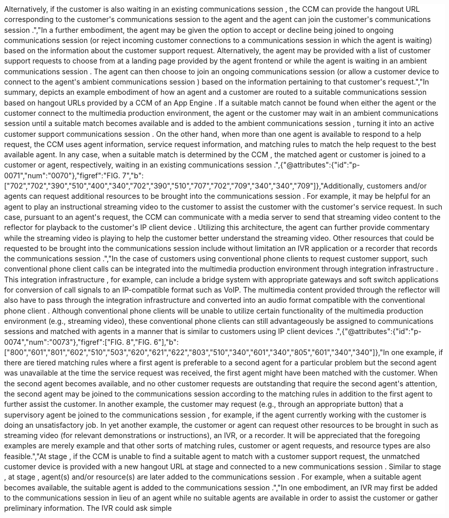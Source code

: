 Alternatively, if the customer is also waiting in an existing communications session , the CCM  can provide the hangout URL corresponding to the customer's communications session  to the agent and the agent can join the customer's communications session .","In a further embodiment, the agent may be given the option to accept or decline being joined to ongoing communications session  (or reject incoming customer connections to a communications session  in which the agent is waiting) based on the information about the customer support request. Alternatively, the agent may be provided with a list of customer support requests to choose from at a landing page provided by the agent frontend  or while the agent is waiting in an ambient communications session . The agent can then choose to join an ongoing communications session  (or allow a customer device  to connect to the agent's ambient communications session ) based on the information pertaining to that customer's request.","In summary,  depicts an example embodiment of how an agent and a customer are routed to a suitable communications session  based on hangout URLs provided by a CCM  of an App Engine . If a suitable match cannot be found when either the agent or the customer connect to the multimedia production environment, the agent or the customer may wait in an ambient communications session  until a suitable match becomes available and is added to the ambient communications session , turning it into an active customer support communications session . On the other hand, when more than one agent is available to respond to a help request, the CCM  uses agent information, service request information, and matching rules to match the help request to the best available agent. In any case, when a suitable match is determined by the CCM , the matched agent or customer is joined to a customer or agent, respectively, waiting in an existing communications session .",{"@attributes":{"id":"p-0071","num":"0070"},"figref":"FIG. 7","b":["702","702","390","510","400","340","702","390","510","707","702","709","340","340","709"]},"Additionally, customers and\/or agents can request additional resources to be brought into the communications session . For example, it may be helpful for an agent to play an instructional streaming video to the customer to assist the customer with the customer's service request. In such case, pursuant to an agent's request, the CCM  can communicate with a media server  to send that streaming video content to the reflector  for playback to the customer's IP client device . Utilizing this architecture, the agent can further provide commentary while the streaming video is playing to help the customer better understand the streaming video. Other resources that could be requested to be brought into the communications session  include without limitation an IVR application or a recorder that records the communications session .","In the case of customers using conventional phone clients  to request customer support, such conventional phone client calls can be integrated into the multimedia production environment through integration infrastructure . This integration infrastructure , for example, can include a bridge system with appropriate gateways and soft switch applications for conversion of call signals to an IP-compatible format such as VoIP. The multimedia content provided through the reflector will also have to pass through the integration infrastructure  and converted into an audio format compatible with the conventional phone client . Although conventional phone clients  will be unable to utilize certain functionality of the multimedia production environment (e.g., streaming video), these conventional phone clients  can still advantageously be assigned to communications sessions  and matched with agents in a manner that is similar to customers using IP client devices .",{"@attributes":{"id":"p-0074","num":"0073"},"figref":["FIG. 8","FIG. 6"],"b":["800","601","801","602","510","503","620","621","622","803","510","340","601","340","805","601","340","340"]},"In one example, if there are tiered matching rules where a first agent is preferable to a second agent for a particular problem but the second agent was unavailable at the time the service request was received, the first agent might have been matched with the customer. When the second agent becomes available, and no other customer requests are outstanding that require the second agent's attention, the second agent may be joined to the communications session  according to the matching rules in addition to the first agent to further assist the customer. In another example, the customer may request (e.g., through an appropriate button) that a supervisory agent be joined to the communications session , for example, if the agent currently working with the customer is doing an unsatisfactory job. In yet another example, the customer or agent can request other resources to be brought in such as streaming video (for relevant demonstrations or instructions), an IVR, or a recorder. It will be appreciated that the foregoing examples are merely example and that other sorts of matching rules, customer or agent requests, and resource types are also feasible.","At stage , if the CCM  is unable to find a suitable agent to match with a customer support request, the unmatched customer device  is provided with a new hangout URL at stage  and connected to a new communications session . Similar to stage , at stage , agent(s) and\/or resource(s) are later added to the communications session . For example, when a suitable agent becomes available, the suitable agent is added to the communications session .","In one embodiment, an IVR may first be added to the communications session  in lieu of an agent while no suitable agents are available in order to assist the customer or gather preliminary information. The IVR could ask simple